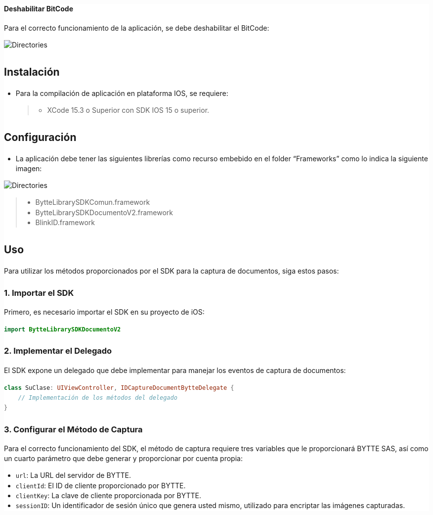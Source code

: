 #### Deshabilitar BitCode

Para el correcto funcionamiento de la aplicación, se debe deshabilitar el BitCode:

![Directories](http://www.bytte.com.co/ftpaccess/Varios/CarlosG/Documentaci%C3%B3n/Bitcode.png)


## Instalación

* Para la compilación de aplicación en plataforma IOS, se requiere:
    > * XCode 15.3 o Superior con SDK IOS 15 o superior.

## Configuración

* La aplicación debe tener las siguientes librerías como recurso embebido en el folder “Frameworks” como lo indica la siguiente imagen:

 ![Directories](http://www.bytte.com.co/ftpaccess/Varios/CarlosG/Documentaci%C3%B3n/Documentos/Framework.png)

  > * BytteLibrarySDKComun.framework
  > * BytteLibrarySDKDocumentoV2.framework
  > * BlinkID.framework

## Uso

Para utilizar los métodos proporcionados por el SDK para la captura de documentos, siga estos pasos:

### 1. Importar el SDK

Primero, es necesario importar el SDK en su proyecto de iOS:

```swift
import BytteLibrarySDKDocumentoV2
```

### 2. Implementar el Delegado

El SDK expone un delegado que debe implementar para manejar los eventos de captura de documentos:

```swift
class SuClase: UIViewController, IDCaptureDocumentBytteDelegate {
    // Implementación de los métodos del delegado
}
```

### 3. Configurar el Método de Captura

Para el correcto funcionamiento del SDK, el método de captura requiere tres variables que le proporcionará BYTTE SAS, así como un cuarto parámetro que debe generar y proporcionar por cuenta propia:

- `url`: La URL del servidor de BYTTE.
- `clientId`: El ID de cliente proporcionado por BYTTE.
- `clientKey`: La clave de cliente proporcionada por BYTTE.
- `sessionID`: Un identificador de sesión único que genera usted mismo, utilizado para encriptar las imágenes capturadas.
